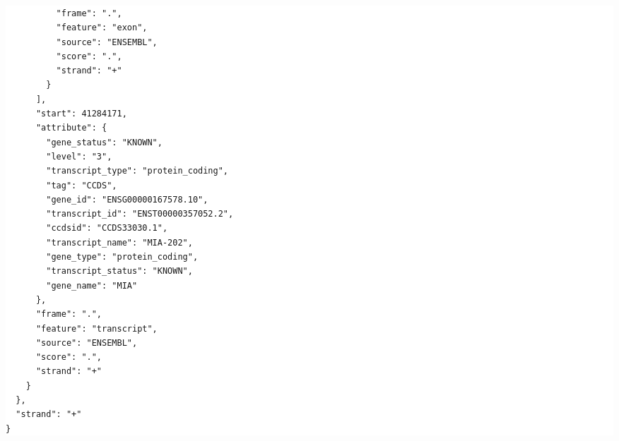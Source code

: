               "frame": ".", 
              "feature": "exon", 
              "source": "ENSEMBL", 
              "score": ".", 
              "strand": "+"
            }
          ], 
          "start": 41284171, 
          "attribute": {
            "gene_status": "KNOWN", 
            "level": "3", 
            "transcript_type": "protein_coding", 
            "tag": "CCDS", 
            "gene_id": "ENSG00000167578.10", 
            "transcript_id": "ENST00000357052.2", 
            "ccdsid": "CCDS33030.1", 
            "transcript_name": "MIA-202", 
            "gene_type": "protein_coding", 
            "transcript_status": "KNOWN", 
            "gene_name": "MIA"
          }, 
          "frame": ".", 
          "feature": "transcript", 
          "source": "ENSEMBL", 
          "score": ".", 
          "strand": "+"
        }
      }, 
      "strand": "+"
    }

